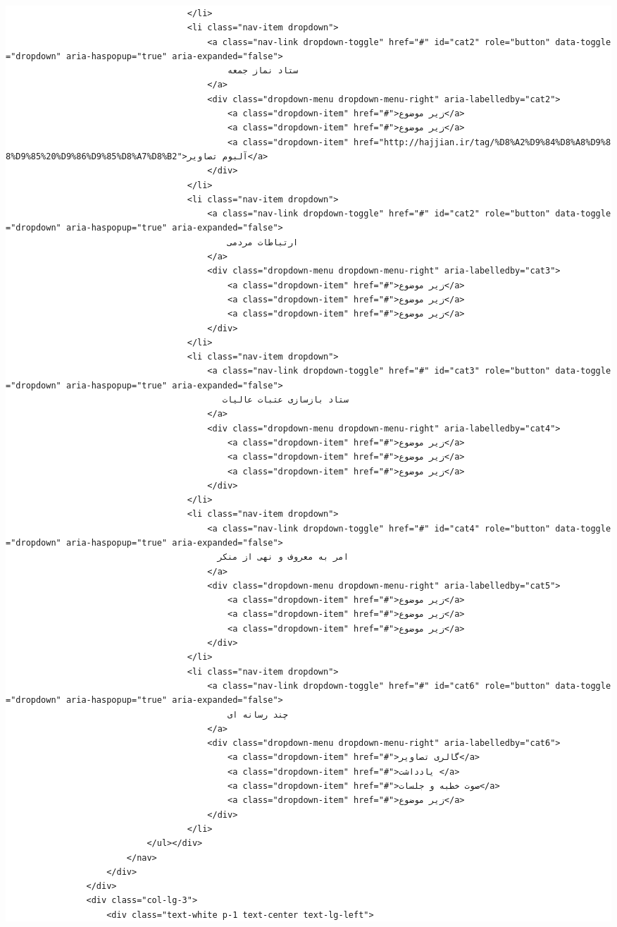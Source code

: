                                         </li>
                                        <li class="nav-item dropdown">
                                            <a class="nav-link dropdown-toggle" href="#" id="cat2" role="button" data-toggle="dropdown" aria-haspopup="true" aria-expanded="false">
                                                ستاد نماز جمعه
                                            </a>
                                            <div class="dropdown-menu dropdown-menu-right" aria-labelledby="cat2">
                                                <a class="dropdown-item" href="#">زیر موضوع</a>
                                                <a class="dropdown-item" href="#">زیر موضوع</a>
                                                <a class="dropdown-item" href="http://hajjian.ir/tag/%D8%A2%D9%84%D8%A8%D9%88%D9%85%20%D9%86%D9%85%D8%A7%D8%B2">آلبوم تصاویر</a>
                                            </div>
                                        </li>
                                        <li class="nav-item dropdown">
                                            <a class="nav-link dropdown-toggle" href="#" id="cat2" role="button" data-toggle="dropdown" aria-haspopup="true" aria-expanded="false">
                                                ارتباطات مردمی
                                            </a>
                                            <div class="dropdown-menu dropdown-menu-right" aria-labelledby="cat3">
                                                <a class="dropdown-item" href="#">زیر موضوع</a>
                                                <a class="dropdown-item" href="#">زیر موضوع</a>
                                                <a class="dropdown-item" href="#">زیر موضوع</a>
                                            </div>
                                        </li>
                                        <li class="nav-item dropdown">
                                            <a class="nav-link dropdown-toggle" href="#" id="cat3" role="button" data-toggle="dropdown" aria-haspopup="true" aria-expanded="false">
                                               ستاد بازسازی عتبات عالیات
                                            </a>
                                            <div class="dropdown-menu dropdown-menu-right" aria-labelledby="cat4">
                                                <a class="dropdown-item" href="#">زیر موضوع</a>
                                                <a class="dropdown-item" href="#">زیر موضوع</a>
                                                <a class="dropdown-item" href="#">زیر موضوع</a>
                                            </div>
                                        </li>
                                        <li class="nav-item dropdown">
                                            <a class="nav-link dropdown-toggle" href="#" id="cat4" role="button" data-toggle="dropdown" aria-haspopup="true" aria-expanded="false">
                                              امر به معروف و نهی از منکر
                                            </a>
                                            <div class="dropdown-menu dropdown-menu-right" aria-labelledby="cat5">
                                                <a class="dropdown-item" href="#">زیر موضوع</a>
                                                <a class="dropdown-item" href="#">زیر موضوع</a>
                                                <a class="dropdown-item" href="#">زیر موضوع</a>
                                            </div>
                                        </li>
                                        <li class="nav-item dropdown">
                                            <a class="nav-link dropdown-toggle" href="#" id="cat6" role="button" data-toggle="dropdown" aria-haspopup="true" aria-expanded="false">
                                                چند رسانه ای
                                            </a>
                                            <div class="dropdown-menu dropdown-menu-right" aria-labelledby="cat6">
                                                <a class="dropdown-item" href="#">گالری تصاویر</a>
                                                <a class="dropdown-item" href="#">یادداشت </a>
                                                <a class="dropdown-item" href="#">صوت خطبه و جلسات</a>
                                                <a class="dropdown-item" href="#">زیر موضوع</a>
                                            </div>
                                        </li>
                                </ul></div>
                            </nav>
                        </div>
                    </div>
                    <div class="col-lg-3">
                        <div class="text-white p-1 text-center text-lg-left">